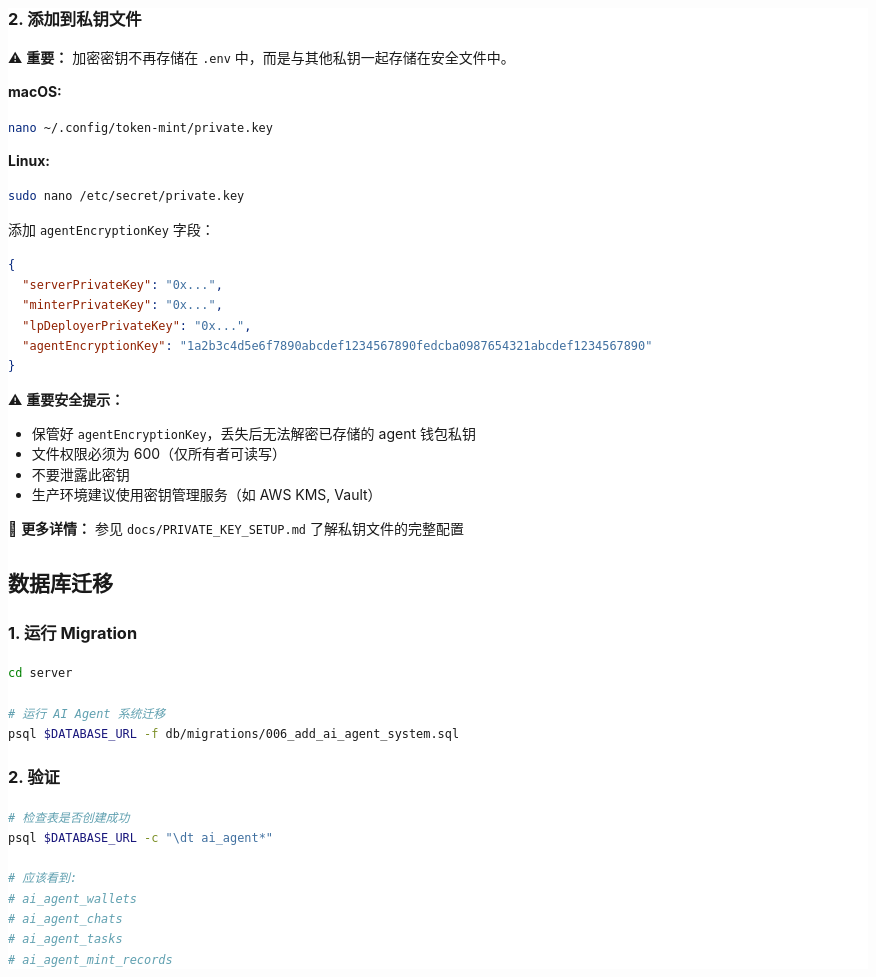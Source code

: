 ### 2. 添加到私钥文件

⚠️ **重要：** 加密密钥不再存储在 `.env` 中，而是与其他私钥一起存储在安全文件中。

**macOS:**
```bash
nano ~/.config/token-mint/private.key
```

**Linux:**
```bash
sudo nano /etc/secret/private.key
```

添加 `agentEncryptionKey` 字段：

```json
{
  "serverPrivateKey": "0x...",
  "minterPrivateKey": "0x...",
  "lpDeployerPrivateKey": "0x...",
  "agentEncryptionKey": "1a2b3c4d5e6f7890abcdef1234567890fedcba0987654321abcdef1234567890"
}
```

⚠️ **重要安全提示：**
- 保管好 `agentEncryptionKey`，丢失后无法解密已存储的 agent 钱包私钥
- 文件权限必须为 600（仅所有者可读写）
- 不要泄露此密钥
- 生产环境建议使用密钥管理服务（如 AWS KMS, Vault）

📖 **更多详情：** 参见 `docs/PRIVATE_KEY_SETUP.md` 了解私钥文件的完整配置

## 数据库迁移

### 1. 运行 Migration

```bash
cd server

# 运行 AI Agent 系统迁移
psql $DATABASE_URL -f db/migrations/006_add_ai_agent_system.sql
```

### 2. 验证

```bash
# 检查表是否创建成功
psql $DATABASE_URL -c "\dt ai_agent*"

# 应该看到:
# ai_agent_wallets
# ai_agent_chats
# ai_agent_tasks
# ai_agent_mint_records
```
